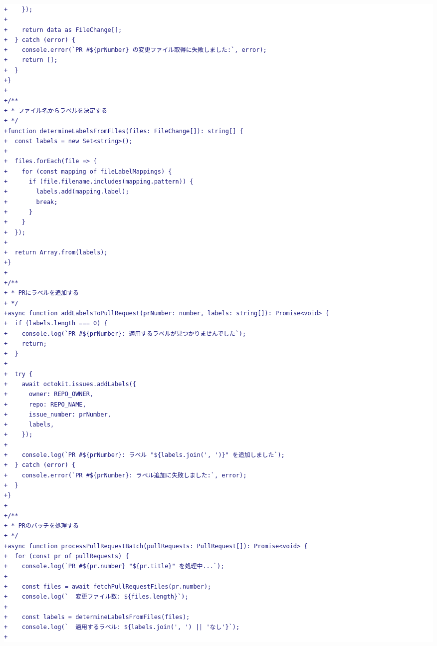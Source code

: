 ```diff
+    });
+
+    return data as FileChange[];
+  } catch (error) {
+    console.error(`PR #${prNumber} の変更ファイル取得に失敗しました:`, error);
+    return [];
+  }
+}
+
+/**
+ * ファイル名からラベルを決定する
+ */
+function determineLabelsFromFiles(files: FileChange[]): string[] {
+  const labels = new Set<string>();
+
+  files.forEach(file => {
+    for (const mapping of fileLabelMappings) {
+      if (file.filename.includes(mapping.pattern)) {
+        labels.add(mapping.label);
+        break;
+      }
+    }
+  });
+
+  return Array.from(labels);
+}
+
+/**
+ * PRにラベルを追加する
+ */
+async function addLabelsToPullRequest(prNumber: number, labels: string[]): Promise<void> {
+  if (labels.length === 0) {
+    console.log(`PR #${prNumber}: 適用するラベルが見つかりませんでした`);
+    return;
+  }
+
+  try {
+    await octokit.issues.addLabels({
+      owner: REPO_OWNER,
+      repo: REPO_NAME,
+      issue_number: prNumber,
+      labels,
+    });
+
+    console.log(`PR #${prNumber}: ラベル "${labels.join(', ')}" を追加しました`);
+  } catch (error) {
+    console.error(`PR #${prNumber}: ラベル追加に失敗しました:`, error);
+  }
+}
+
+/**
+ * PRのバッチを処理する
+ */
+async function processPullRequestBatch(pullRequests: PullRequest[]): Promise<void> {
+  for (const pr of pullRequests) {
+    console.log(`PR #${pr.number} "${pr.title}" を処理中...`);
+
+    const files = await fetchPullRequestFiles(pr.number);
+    console.log(`  変更ファイル数: ${files.length}`);
+
+    const labels = determineLabelsFromFiles(files);
+    console.log(`  適用するラベル: ${labels.join(', ') || 'なし'}`);
+
```